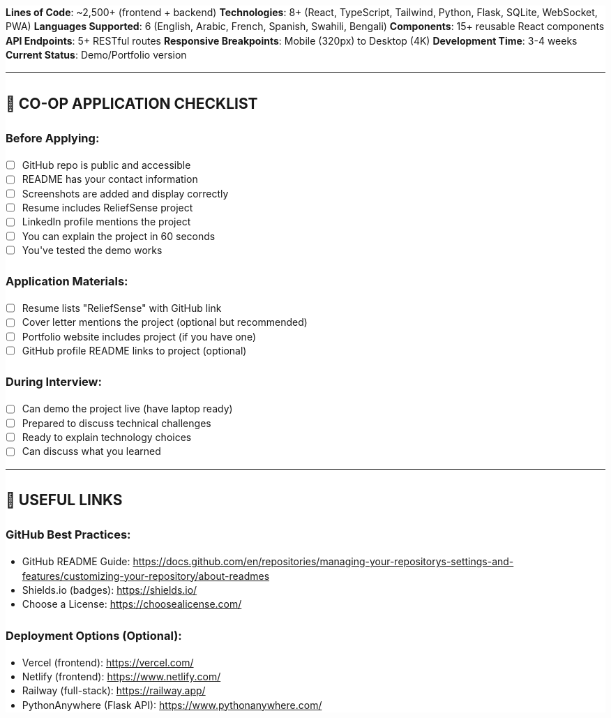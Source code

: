 **Lines of Code**: ~2,500+ (frontend + backend)
**Technologies**: 8+ (React, TypeScript, Tailwind, Python, Flask, SQLite, WebSocket, PWA)
**Languages Supported**: 6 (English, Arabic, French, Spanish, Swahili, Bengali)
**Components**: 15+ reusable React components
**API Endpoints**: 5+ RESTful routes
**Responsive Breakpoints**: Mobile (320px) to Desktop (4K)
**Development Time**: 3-4 weeks
**Current Status**: Demo/Portfolio version

---

## 🎯 CO-OP APPLICATION CHECKLIST

### Before Applying:
- [ ] GitHub repo is public and accessible
- [ ] README has your contact information
- [ ] Screenshots are added and display correctly
- [ ] Resume includes ReliefSense project
- [ ] LinkedIn profile mentions the project
- [ ] You can explain the project in 60 seconds
- [ ] You've tested the demo works

### Application Materials:
- [ ] Resume lists "ReliefSense" with GitHub link
- [ ] Cover letter mentions the project (optional but recommended)
- [ ] Portfolio website includes project (if you have one)
- [ ] GitHub profile README links to project (optional)

### During Interview:
- [ ] Can demo the project live (have laptop ready)
- [ ] Prepared to discuss technical challenges
- [ ] Ready to explain technology choices
- [ ] Can discuss what you learned

---

## 🔗 USEFUL LINKS

### GitHub Best Practices:
- GitHub README Guide: https://docs.github.com/en/repositories/managing-your-repositorys-settings-and-features/customizing-your-repository/about-readmes
- Shields.io (badges): https://shields.io/
- Choose a License: https://choosealicense.com/

### Deployment Options (Optional):
- Vercel (frontend): https://vercel.com/
- Netlify (frontend): https://www.netlify.com/
- Railway (full-stack): https://railway.app/
- PythonAnywhere (Flask API): https://www.pythonanywhere.com/
